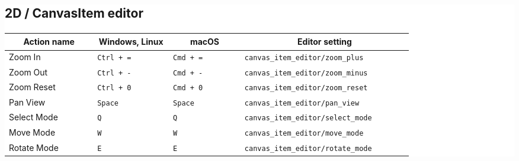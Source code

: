 </tr>
</tbody>
</table>

## 2D / CanvasItem editor

<table style="width:99%;">
<colgroup>
<col style="width: 21%" />
<col style="width: 18%" />
<col style="width: 17%" />
<col style="width: 40%" />
</colgroup>
<thead>
<tr>
<th>Action name</th>
<th>Windows, Linux</th>
<th>macOS</th>
<th>Editor setting</th>
</tr>
</thead>
<tbody>
<tr>
<td>Zoom In</td>
<td><code class="interpreted-text" role="kbd">Ctrl + =</code></td>
<td><code class="interpreted-text" role="kbd">Cmd + =</code></td>
<td><code>canvas_item_editor/zoom_plus</code></td>
</tr>
<tr>
<td>Zoom Out</td>
<td><code class="interpreted-text" role="kbd">Ctrl + -</code></td>
<td><code class="interpreted-text" role="kbd">Cmd + -</code></td>
<td><code>canvas_item_editor/zoom_minus</code></td>
</tr>
<tr>
<td>Zoom Reset</td>
<td><code class="interpreted-text" role="kbd">Ctrl + 0</code></td>
<td><code class="interpreted-text" role="kbd">Cmd + 0</code></td>
<td><code>canvas_item_editor/zoom_reset</code></td>
</tr>
<tr>
<td>Pan View</td>
<td><code class="interpreted-text" role="kbd">Space</code></td>
<td><code class="interpreted-text" role="kbd">Space</code></td>
<td><code>canvas_item_editor/pan_view</code></td>
</tr>
<tr>
<td>Select Mode</td>
<td><code class="interpreted-text" role="kbd">Q</code></td>
<td><code class="interpreted-text" role="kbd">Q</code></td>
<td><code>canvas_item_editor/select_mode</code></td>
</tr>
<tr>
<td>Move Mode</td>
<td><code class="interpreted-text" role="kbd">W</code></td>
<td><code class="interpreted-text" role="kbd">W</code></td>
<td><code>canvas_item_editor/move_mode</code></td>
</tr>
<tr>
<td>Rotate Mode</td>
<td><code class="interpreted-text" role="kbd">E</code></td>
<td><code class="interpreted-text" role="kbd">E</code></td>
<td><code>canvas_item_editor/rotate_mode</code></td>